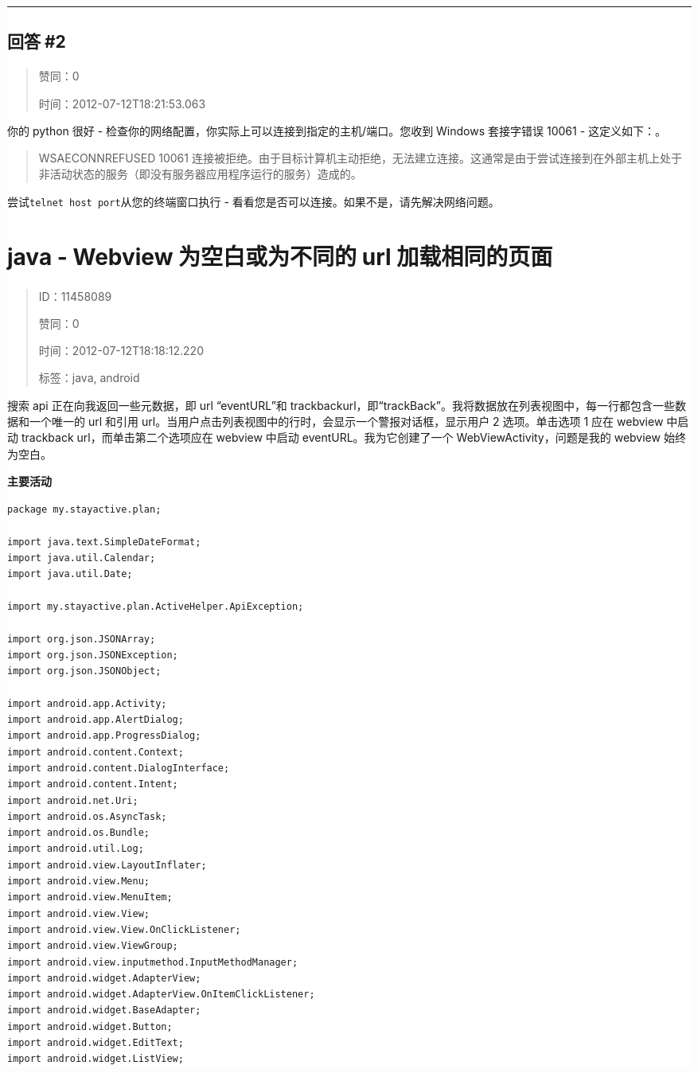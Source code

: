 * * *

## 回答 #2

> 赞同：0
> 
> 时间：2012-07-12T18:21:53.063

你的 python 很好 - 检查你的网络配置，你实际上可以连接到指定的主机/端口。您收到 Windows 套接字错误 10061 - 这定义如下：。

> WSAECONNREFUSED 10061 连接被拒绝。由于目标计算机主动拒绝，无法建立连接。这通常是由于尝试连接到在外部主机上处于非活动状态的服务（即没有服务器应用程序运行的服务）造成的。

尝试`telnet host port`从您的终端窗口执行 - 看看您是否可以连接。如果不是，请先解决网络问题。

# java - Webview 为空白或为不同的 url 加载相同的页面

> ID：11458089
> 
> 赞同：0
> 
> 时间：2012-07-12T18:18:12.220
> 
> 标签：java, android

搜索 api 正在向我返回一些元数据，即 url “eventURL”和 trackbackurl，即“trackBack”。我将数据放在列表视图中，每一行都包含一些数据和一个唯一的 url 和引用 url。当用户点击列表视图中的行时，会显示一个警报对话框，显示用户 2 选项。单击选项 1 应在 webview 中启动 trackback url，而单击第二个选项应在 webview 中启动 eventURL。我为它创建了一个 WebViewActivity，问题是我的 webview 始终为空白。

**主要活动**

```
package my.stayactive.plan;

import java.text.SimpleDateFormat;
import java.util.Calendar;
import java.util.Date;

import my.stayactive.plan.ActiveHelper.ApiException;

import org.json.JSONArray;
import org.json.JSONException;
import org.json.JSONObject;

import android.app.Activity;
import android.app.AlertDialog;
import android.app.ProgressDialog;
import android.content.Context;
import android.content.DialogInterface;
import android.content.Intent;
import android.net.Uri;
import android.os.AsyncTask;
import android.os.Bundle;
import android.util.Log;
import android.view.LayoutInflater;
import android.view.Menu;
import android.view.MenuItem;
import android.view.View;
import android.view.View.OnClickListener;
import android.view.ViewGroup;
import android.view.inputmethod.InputMethodManager;
import android.widget.AdapterView;
import android.widget.AdapterView.OnItemClickListener;
import android.widget.BaseAdapter;
import android.widget.Button;
import android.widget.EditText;
import android.widget.ListView;
```